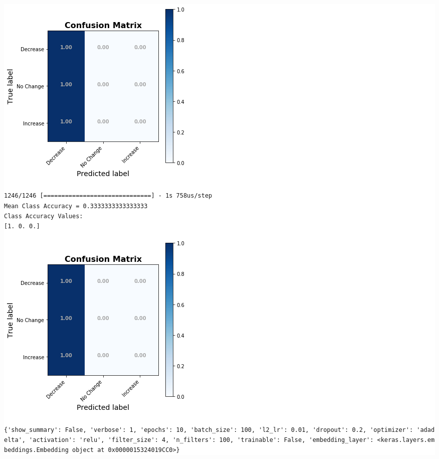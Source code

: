 

![png](output_38_9.png)


    1246/1246 [==============================] - 1s 758us/step
    Mean Class Accuracy = 0.3333333333333333
    Class Accuracy Values:
    [1. 0. 0.]
    


![png](output_38_11.png)


    {'show_summary': False, 'verbose': 1, 'epochs': 10, 'batch_size': 100, 'l2_lr': 0.01, 'dropout': 0.2, 'optimizer': 'adadelta', 'activation': 'relu', 'filter_size': 4, 'n_filters': 100, 'trainable': False, 'embedding_layer': <keras.layers.embeddings.Embedding object at 0x0000015324019CC0>}
    